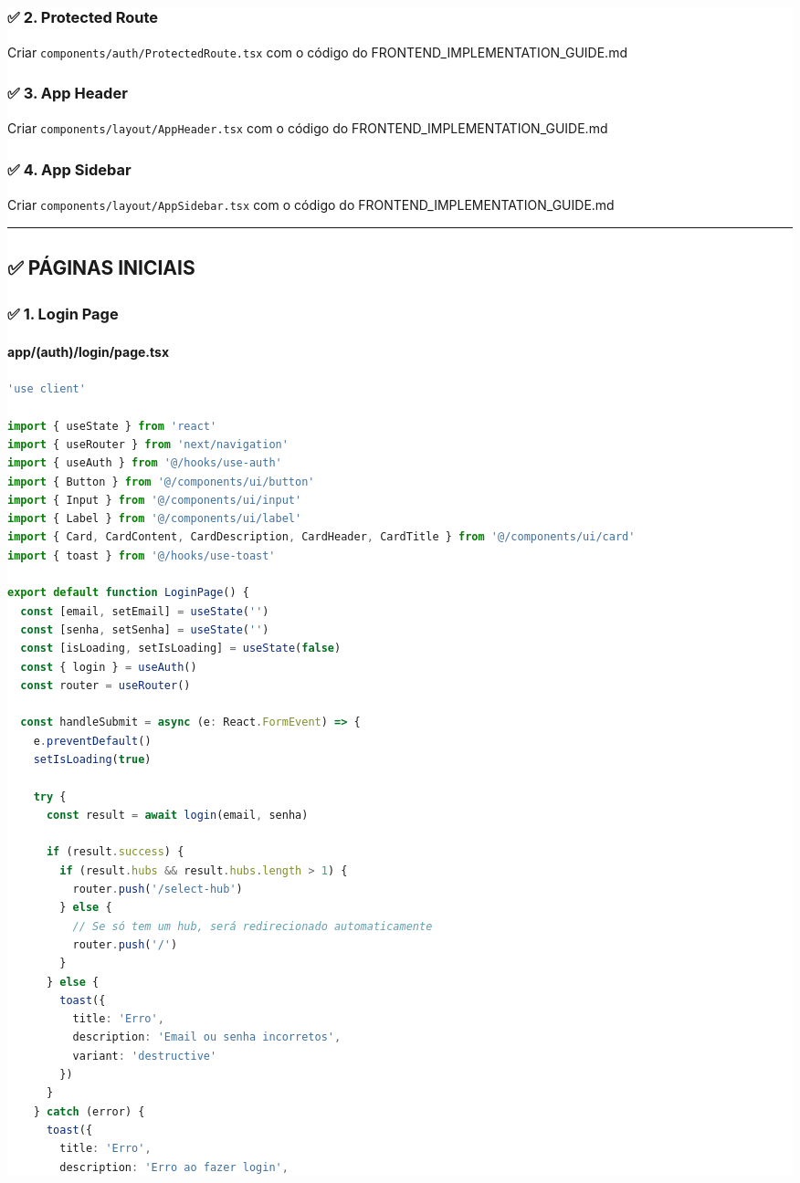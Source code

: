 ### **✅ 2. Protected Route**

Criar `components/auth/ProtectedRoute.tsx` com o código do FRONTEND_IMPLEMENTATION_GUIDE.md

### **✅ 3. App Header**

Criar `components/layout/AppHeader.tsx` com o código do FRONTEND_IMPLEMENTATION_GUIDE.md

### **✅ 4. App Sidebar**

Criar `components/layout/AppSidebar.tsx` com o código do FRONTEND_IMPLEMENTATION_GUIDE.md

---

## ✅ PÁGINAS INICIAIS

### **✅ 1. Login Page**

#### **app/(auth)/login/page.tsx**
```typescript
'use client'

import { useState } from 'react'
import { useRouter } from 'next/navigation'
import { useAuth } from '@/hooks/use-auth'
import { Button } from '@/components/ui/button'
import { Input } from '@/components/ui/input'
import { Label } from '@/components/ui/label'
import { Card, CardContent, CardDescription, CardHeader, CardTitle } from '@/components/ui/card'
import { toast } from '@/hooks/use-toast'

export default function LoginPage() {
  const [email, setEmail] = useState('')
  const [senha, setSenha] = useState('')
  const [isLoading, setIsLoading] = useState(false)
  const { login } = useAuth()
  const router = useRouter()

  const handleSubmit = async (e: React.FormEvent) => {
    e.preventDefault()
    setIsLoading(true)

    try {
      const result = await login(email, senha)
      
      if (result.success) {
        if (result.hubs && result.hubs.length > 1) {
          router.push('/select-hub')
        } else {
          // Se só tem um hub, será redirecionado automaticamente
          router.push('/')
        }
      } else {
        toast({
          title: 'Erro',
          description: 'Email ou senha incorretos',
          variant: 'destructive'
        })
      }
    } catch (error) {
      toast({
        title: 'Erro',
        description: 'Erro ao fazer login',
```